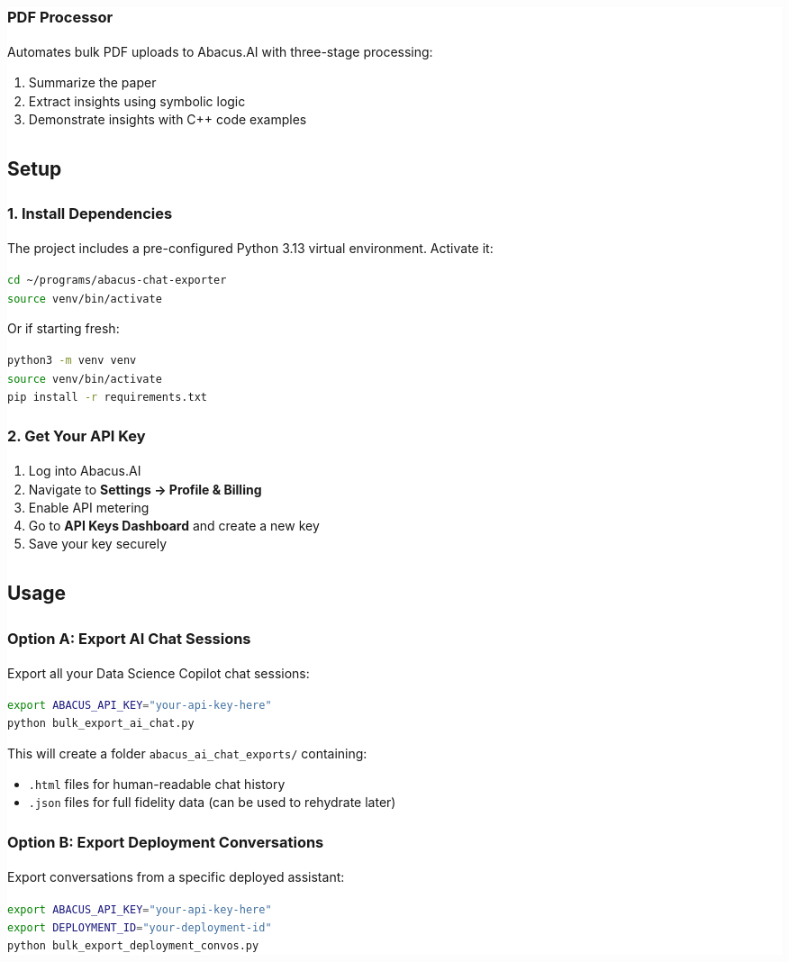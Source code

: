 ### PDF Processor
Automates bulk PDF uploads to Abacus.AI with three-stage processing:
1. Summarize the paper
2. Extract insights using symbolic logic
3. Demonstrate insights with C++ code examples

## Setup

### 1. Install Dependencies

The project includes a pre-configured Python 3.13 virtual environment. Activate it:

```bash
cd ~/programs/abacus-chat-exporter
source venv/bin/activate
```

Or if starting fresh:

```bash
python3 -m venv venv
source venv/bin/activate
pip install -r requirements.txt
```

### 2. Get Your API Key

1. Log into Abacus.AI
2. Navigate to **Settings → Profile & Billing**
3. Enable API metering
4. Go to **API Keys Dashboard** and create a new key
5. Save your key securely

## Usage

### Option A: Export AI Chat Sessions

Export all your Data Science Copilot chat sessions:

```bash
export ABACUS_API_KEY="your-api-key-here"
python bulk_export_ai_chat.py
```

This will create a folder `abacus_ai_chat_exports/` containing:
- `.html` files for human-readable chat history
- `.json` files for full fidelity data (can be used to rehydrate later)

### Option B: Export Deployment Conversations

Export conversations from a specific deployed assistant:

```bash
export ABACUS_API_KEY="your-api-key-here"
export DEPLOYMENT_ID="your-deployment-id"
python bulk_export_deployment_convos.py
```

